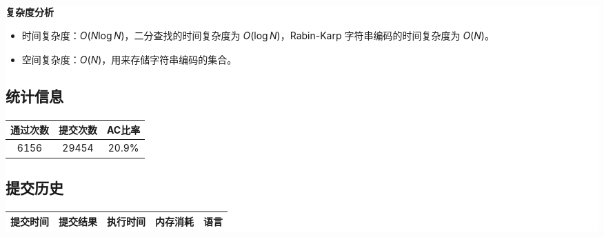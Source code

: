 **复杂度分析**

* 时间复杂度：$O(N \log N)$，二分查找的时间复杂度为 $O(\log N)$，Rabin-Karp 字符串编码的时间复杂度为 $O(N)$。

* 空间复杂度：$O(N)$，用来存储字符串编码的集合。

## 统计信息
| 通过次数 | 提交次数 | AC比率 |
| :------: | :------: | :------: |
|    6156    |    29454    |   20.9%   |

## 提交历史
| 提交时间 | 提交结果 | 执行时间 |  内存消耗  | 语言 |
| :------: | :------: | :------: | :--------: | :--------: |
